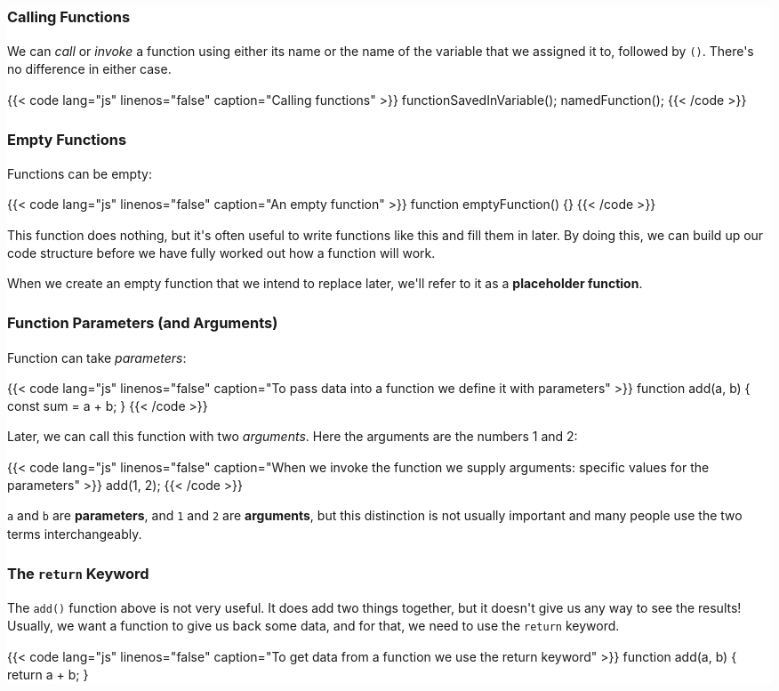 ### Calling Functions

We can _call_ or _invoke_ a function using either its name or the name of the variable that we assigned it to, followed by `()`. There's no difference in either case.

{{< code lang="js" linenos="false" caption="Calling functions" >}}
functionSavedInVariable();
namedFunction();
{{< /code >}}

### Empty Functions

Functions can be empty:

{{< code lang="js" linenos="false" caption="An empty function" >}}
function emptyFunction() {}
{{< /code >}}

This function does nothing, but it's often useful to write functions like this and fill them in later. By doing this, we can build up our code structure before we have fully worked out how a function will work.

When we create an empty function that we intend to replace later, we'll refer to it as a **placeholder function**.

### Function Parameters (and Arguments)

Function can take _parameters_:

{{< code lang="js" linenos="false" caption="To pass data into a function we define it with parameters" >}}
function add(a, b) {
  const sum = a + b;
}
{{< /code >}}

Later, we can call this function with two _arguments_. Here the arguments are the numbers 1 and 2:

{{< code lang="js" linenos="false" caption="When we invoke the function we supply arguments: specific values for the parameters" >}}
add(1, 2);
{{< /code >}}

`a` and `b` are **parameters**, and `1` and `2` are **arguments**, but this distinction is not usually important and many people use the two terms interchangeably.

### The `return` Keyword

The `add()` function above is not very useful. It does add two things together, but it doesn't give us any way to see the results! Usually, we want a function to give us back some data, and for that, we need to use the `return` keyword.

{{< code lang="js" linenos="false" caption="To get data from a function we use the return keyword" >}}
function add(a, b) {
  return a + b;
}
